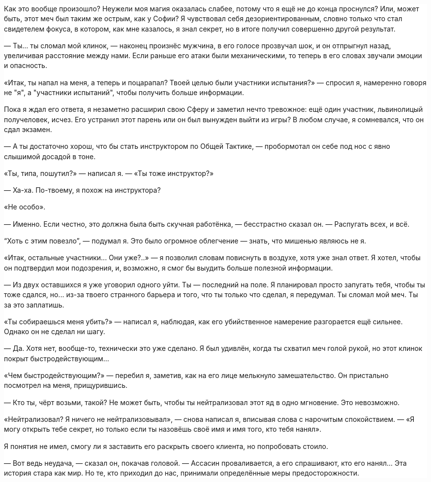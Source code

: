 Как это вообще произошло? Неужели моя магия оказалась слабее, потому что я ещё не до конца проснулся? Или, может быть, этот меч был таким же острым, как у Софии? Я чувствовал себя дезориентированным, словно только что стал свидетелем фокуса, в котором, как мне казалось, я знал секрет, но в итоге получил совершенно другой результат.

— Ты... ты сломал мой клинок, — наконец произнёс мужчина, в его голосе прозвучал шок, и он отпрыгнул назад, увеличивая расстояние между нами. Если раньше его атаки были механическими, то теперь в его словах звучали эмоции и опасность.

«Итак, ты напал на меня, а теперь и поцарапал? Твоей целью были участники испытания?» — спросил я, намеренно говоря не "я", а "участники испытаний", чтобы получить больше информации.

Пока я ждал его ответа, я незаметно расширил свою Сферу и заметил нечто тревожное: ещё один участник, львинолицый получеловек, исчез. Его устранил этот парень или он был вынужден выйти из игры? В любом случае, я сомневался, что он сдал экзамен.

— А ты достаточно хорош, что бы стать инструктором по Общей Тактике, — пробормотал он себе под нос с явно слышимой досадой в тоне.

«Ты, типа, пошутил?» — написал я. — «Ты тоже инструктор?»

— Ха-ха. По-твоему, я похож на инструктора?

«Не особо».

— Именно. Если честно, это должна была быть скучная работёнка, — бесстрастно сказал он. — Распугать всех, и всё.

“Хоть с этим повезло”, — подумал я. Это было огромное облегчение — знать, что мишенью являюсь не я.

«Итак, остальные участники... Они уже?..» — я позволил словам повиснуть в воздухе, хотя уже знал ответ. Я хотел, чтобы он подтвердил мои подозрения, и, возможно, я смог бы выудить больше полезной информации.

— Из двух оставшихся я уже уговорил одного уйти. Ты — последний на поле. Я планировал просто запугать тебя, чтобы ты тоже сдался, но... из-за твоего странного барьера и того, что ты только что сделал, я передумал. Ты сломал мой меч. Ты за это заплатишь.

«Ты собираешься меня убить?» — написал я, наблюдая, как его убийственное намерение разгорается ещё сильнее. Однако он не сделал ни шагу.

— Да. Хотя нет, вообще-то, технически это уже сделано. Я был удивлён, когда ты схватил меч голой рукой, но этот клинок покрыт быстродействующим...

«Чем быстродействующим?» — перебил я, заметив, как на его лице мелькнуло замешательство. Он пристально посмотрел на меня, прищурившись.

— Кто ты, чёрт возьми, такой? Не может быть, чтобы ты нейтрализовал этот яд в одно мгновение. Это невозможно.

«Нейтрализовал? Я ничего не нейтрализовывал», — снова написал я, вписывая слова с нарочитым спокойствием. — «Я могу открыть тебе секрет, но только если ты назовёшь своё имя и имя того, кто тебя нанял».

Я понятия не имел, смогу ли я заставить его раскрыть своего клиента, но попробовать стоило.

— Вот ведь неудача, — сказал он, покачав головой. — Ассасин проваливается, а его спрашивают, кто его нанял... Эта история стара как мир. Но те, кто приходил до нас, принимали определённые меры предосторожности.
